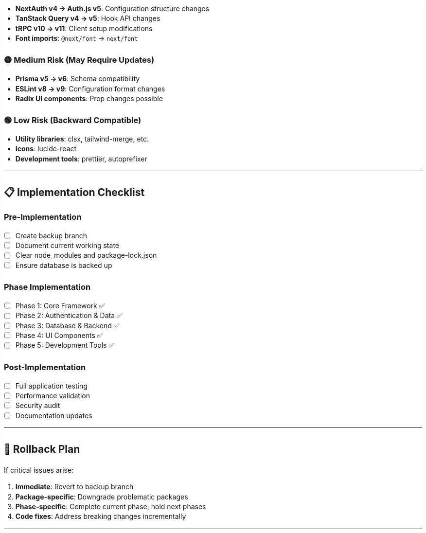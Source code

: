 - **NextAuth v4 → Auth.js v5**: Configuration structure changes
- **TanStack Query v4 → v5**: Hook API changes
- **tRPC v10 → v11**: Client setup modifications
- **Font imports**: `@next/font` → `next/font`

### 🟡 Medium Risk (May Require Updates)

- **Prisma v5 → v6**: Schema compatibility
- **ESLint v8 → v9**: Configuration format changes
- **Radix UI components**: Prop changes possible

### 🟢 Low Risk (Backward Compatible)

- **Utility libraries**: clsx, tailwind-merge, etc.
- **Icons**: lucide-react
- **Development tools**: prettier, autoprefixer

---

## 📋 Implementation Checklist

### Pre-Implementation

- [ ] Create backup branch
- [ ] Document current working state
- [ ] Clear node_modules and package-lock.json
- [ ] Ensure database is backed up

### Phase Implementation

- [ ] Phase 1: Core Framework ✅
- [ ] Phase 2: Authentication & Data ✅
- [ ] Phase 3: Database & Backend ✅
- [ ] Phase 4: UI Components ✅
- [ ] Phase 5: Development Tools ✅

### Post-Implementation

- [ ] Full application testing
- [ ] Performance validation
- [ ] Security audit
- [ ] Documentation updates

---

## 🔄 Rollback Plan

If critical issues arise:

1. **Immediate**: Revert to backup branch
2. **Package-specific**: Downgrade problematic packages
3. **Phase-specific**: Complete current phase, hold next phases
4. **Code fixes**: Address breaking changes incrementally

---